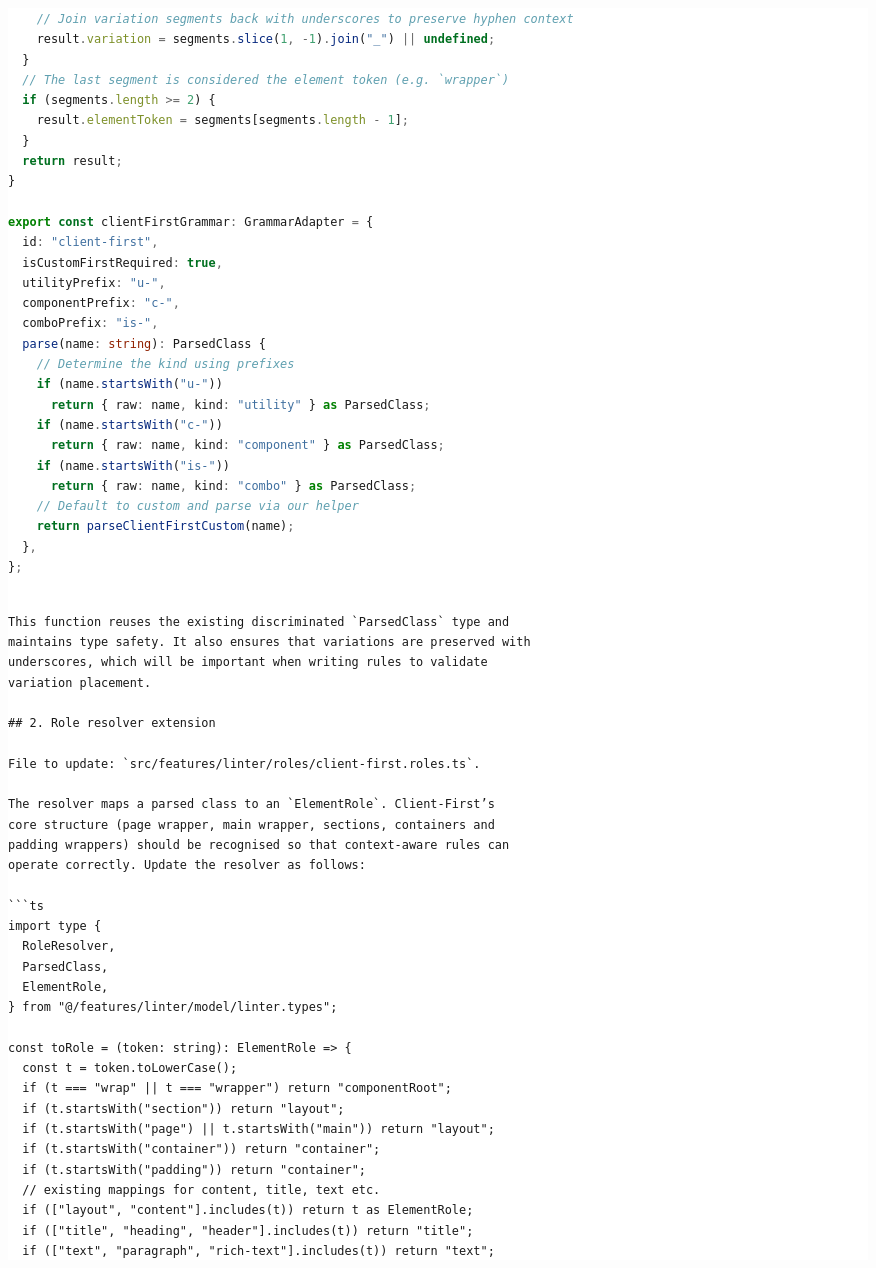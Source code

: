 ```ts
    // Join variation segments back with underscores to preserve hyphen context
    result.variation = segments.slice(1, -1).join("_") || undefined;
  }
  // The last segment is considered the element token (e.g. `wrapper`)
  if (segments.length >= 2) {
    result.elementToken = segments[segments.length - 1];
  }
  return result;
}

export const clientFirstGrammar: GrammarAdapter = {
  id: "client-first",
  isCustomFirstRequired: true,
  utilityPrefix: "u-",
  componentPrefix: "c-",
  comboPrefix: "is-",
  parse(name: string): ParsedClass {
    // Determine the kind using prefixes
    if (name.startsWith("u-"))
      return { raw: name, kind: "utility" } as ParsedClass;
    if (name.startsWith("c-"))
      return { raw: name, kind: "component" } as ParsedClass;
    if (name.startsWith("is-"))
      return { raw: name, kind: "combo" } as ParsedClass;
    // Default to custom and parse via our helper
    return parseClientFirstCustom(name);
  },
};
```

````

This function reuses the existing discriminated `ParsedClass` type and
maintains type safety. It also ensures that variations are preserved with
underscores, which will be important when writing rules to validate
variation placement.

## 2. Role resolver extension

File to update: `src/features/linter/roles/client-first.roles.ts`.

The resolver maps a parsed class to an `ElementRole`. Client‑First’s
core structure (page wrapper, main wrapper, sections, containers and
padding wrappers) should be recognised so that context‑aware rules can
operate correctly. Update the resolver as follows:

```ts
import type {
  RoleResolver,
  ParsedClass,
  ElementRole,
} from "@/features/linter/model/linter.types";

const toRole = (token: string): ElementRole => {
  const t = token.toLowerCase();
  if (t === "wrap" || t === "wrapper") return "componentRoot";
  if (t.startsWith("section")) return "layout";
  if (t.startsWith("page") || t.startsWith("main")) return "layout";
  if (t.startsWith("container")) return "container";
  if (t.startsWith("padding")) return "container";
  // existing mappings for content, title, text etc.
  if (["layout", "content"].includes(t)) return t as ElementRole;
  if (["title", "heading", "header"].includes(t)) return "title";
  if (["text", "paragraph", "rich-text"].includes(t)) return "text";
````